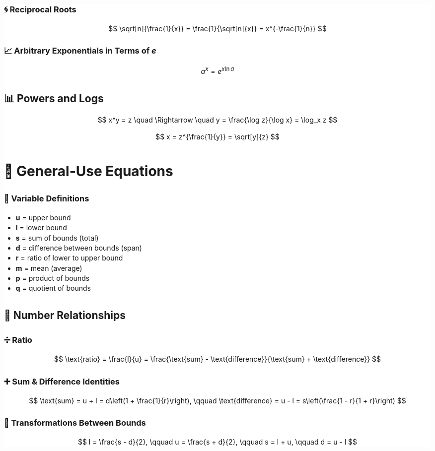 
### 🌀 Reciprocal Roots
$$
\sqrt[n]{\frac{1}{x}} = \frac{1}{\sqrt[n]{x}} = x^{-\frac{1}{n}}
$$


### 📈 Arbitrary Exponentials in Terms of *e*
$$
a^x = e^{x \ln a}
$$


## 📊 Powers and Logs
$$
x^y = z \quad \Rightarrow \quad y = \frac{\log z}{\log x} = \log_x z
$$

$$
x = z^{\frac{1}{y}} = \sqrt[y]{z}
$$


# 🧮 General-Use Equations

### 📘 Variable Definitions
- **u** = upper bound  
- **l** = lower bound  
- **s** = sum of bounds (total)  
- **d** = difference between bounds (span)  
- **r** = ratio of lower to upper bound  
- **m** = mean (average)  
- **p** = product of bounds  
- **q** = quotient of bounds  

## 📏 Number Relationships
### ➗ Ratio
$$
\text{ratio} = \frac{l}{u} = \frac{\text{sum} - \text{difference}}{\text{sum} + \text{difference}}
$$


### ➕ Sum & Difference Identities
$$
\text{sum} = u + l = d\left(1 + \frac{1}{r}\right), \qquad
\text{difference} = u - l = s\left(\frac{1 - r}{1 + r}\right)
$$


### 🔀 Transformations Between Bounds
$$
l = \frac{s - d}{2}, \qquad
u = \frac{s + d}{2}, \qquad
s = l + u, \qquad
d = u - l
$$
